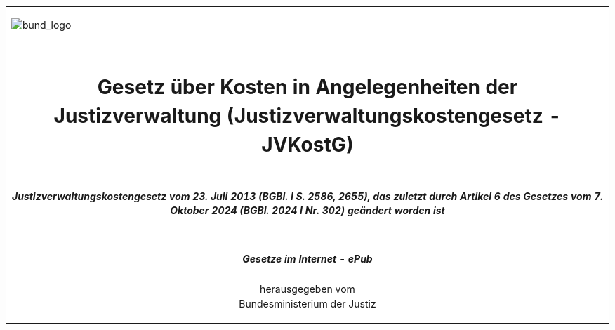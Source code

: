 <span id="DECKBLATT.html"></span>

<table border="0" frame="border" width="100%">

<tr valign="top">

<td align="left">

![bund\_logo](BfJ_2021_Web_de_de.gif)

</td>

<td align="right">

 

</td>

</tr>

<tr align="center" valign="middle">

<td colspan="2">

# Gesetz über Kosten in Angelegenheiten der Justizverwaltung (Justizverwaltungskostengesetz - JVKostG)

</td>

</tr>

<tr align="center" valign="middle">

<td colspan="2">

##### Justizverwaltungskostengesetz vom 23. Juli 2013 (BGBl. I S. 2586, 2655), das zuletzt durch Artikel 6 des Gesetzes vom 7. Oktober 2024 (BGBl. 2024 I Nr. 302) geändert worden ist

</td>

</tr>

<tr align="center" valign="middle">

<td colspan="2">

  
  

##### Gesetze im Internet - ePub  
  
herausgegeben vom  
Bundesministerium der Justiz

</td>

</tr>

<tr align="center" valign="bottom">
